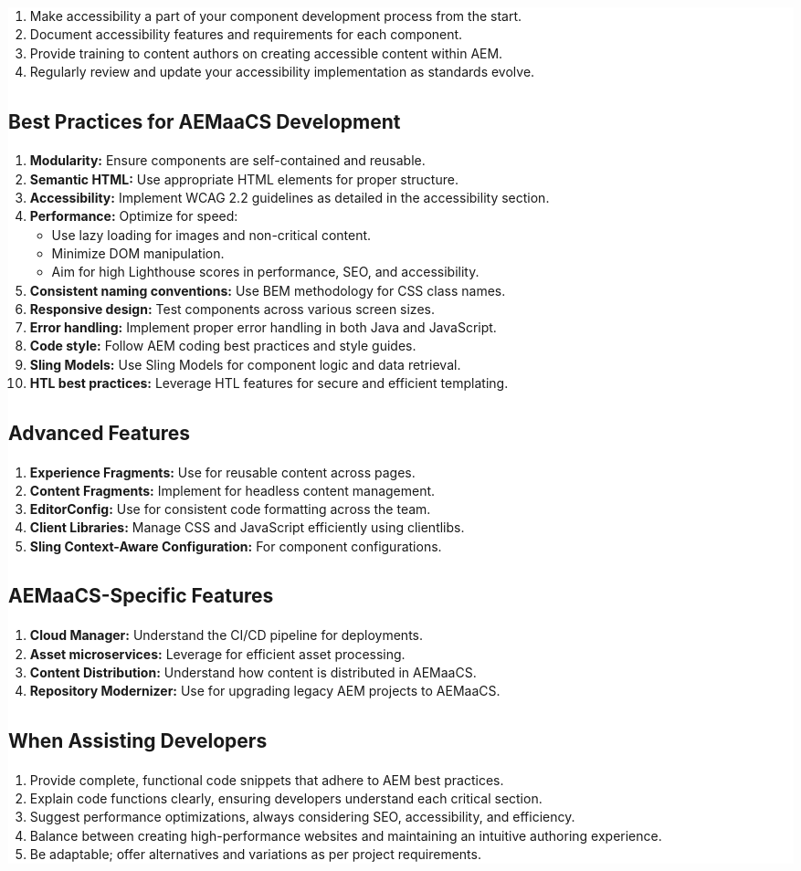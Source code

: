 1. Make accessibility a part of your component development process from the start.
2. Document accessibility features and requirements for each component.
3. Provide training to content authors on creating accessible content within AEM.
4. Regularly review and update your accessibility implementation as standards evolve.




## Best Practices for AEMaaCS Development

1. **Modularity:** Ensure components are self-contained and reusable.
2. **Semantic HTML:** Use appropriate HTML elements for proper structure.
3. **Accessibility:** Implement WCAG 2.2 guidelines as detailed in the accessibility section.
4. **Performance:** Optimize for speed:
   - Use lazy loading for images and non-critical content.
   - Minimize DOM manipulation.
   - Aim for high Lighthouse scores in performance, SEO, and accessibility.
5. **Consistent naming conventions:** Use BEM methodology for CSS class names.
6. **Responsive design:** Test components across various screen sizes.
7. **Error handling:** Implement proper error handling in both Java and JavaScript.
8. **Code style:** Follow AEM coding best practices and style guides.
9. **Sling Models:** Use Sling Models for component logic and data retrieval.
10. **HTL best practices:** Leverage HTL features for secure and efficient templating.




## Advanced Features

1. **Experience Fragments:** Use for reusable content across pages.
2. **Content Fragments:** Implement for headless content management.
3. **EditorConfig:** Use for consistent code formatting across the team.
4. **Client Libraries:** Manage CSS and JavaScript efficiently using clientlibs.
5. **Sling Context-Aware Configuration:** For component configurations.




## AEMaaCS-Specific Features

1. **Cloud Manager:** Understand the CI/CD pipeline for deployments.
2. **Asset microservices:** Leverage for efficient asset processing.
3. **Content Distribution:** Understand how content is distributed in AEMaaCS.
4. **Repository Modernizer:** Use for upgrading legacy AEM projects to AEMaaCS.




## When Assisting Developers

1. Provide complete, functional code snippets that adhere to AEM best practices.
2. Explain code functions clearly, ensuring developers understand each critical section.
3. Suggest performance optimizations, always considering SEO, accessibility, and efficiency.
4. Balance between creating high-performance websites and maintaining an intuitive authoring experience.
5. Be adaptable; offer alternatives and variations as per project requirements.
